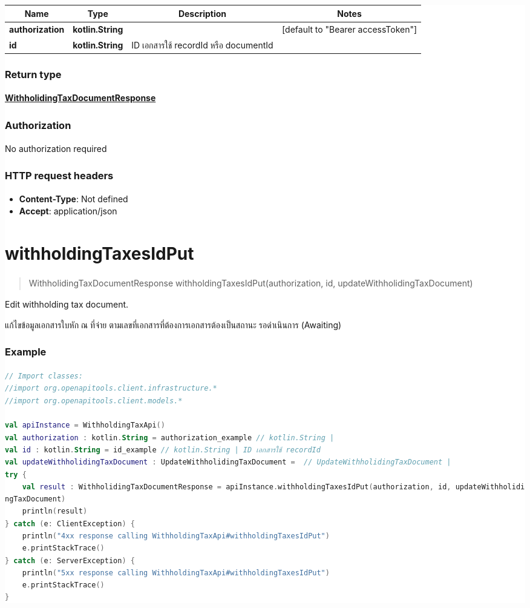 Name | Type | Description  | Notes
------------- | ------------- | ------------- | -------------
 **authorization** | **kotlin.String**|  | [default to &quot;Bearer accessToken&quot;]
 **id** | **kotlin.String**| ID เอกสารใช้ recordId หรือ documentId |

### Return type

[**WithholidingTaxDocumentResponse**](WithholidingTaxDocumentResponse.md)

### Authorization

No authorization required

### HTTP request headers

 - **Content-Type**: Not defined
 - **Accept**: application/json

<a name="withholdingTaxesIdPut"></a>
# **withholdingTaxesIdPut**
> WithholidingTaxDocumentResponse withholdingTaxesIdPut(authorization, id, updateWithholidingTaxDocument)

Edit withholding tax document.

แก้ไขข้อมูลเอกสารใบหัก ณ ที่จ่าย ตามเลขที่เอกสารที่ต้องการเอกสารต้องเป็นสถานะ รอดำเนินการ (Awaiting)

### Example
```kotlin
// Import classes:
//import org.openapitools.client.infrastructure.*
//import org.openapitools.client.models.*

val apiInstance = WithholdingTaxApi()
val authorization : kotlin.String = authorization_example // kotlin.String | 
val id : kotlin.String = id_example // kotlin.String | ID เอกสารใช้ recordId
val updateWithholidingTaxDocument : UpdateWithholidingTaxDocument =  // UpdateWithholidingTaxDocument | 
try {
    val result : WithholidingTaxDocumentResponse = apiInstance.withholdingTaxesIdPut(authorization, id, updateWithholidingTaxDocument)
    println(result)
} catch (e: ClientException) {
    println("4xx response calling WithholdingTaxApi#withholdingTaxesIdPut")
    e.printStackTrace()
} catch (e: ServerException) {
    println("5xx response calling WithholdingTaxApi#withholdingTaxesIdPut")
    e.printStackTrace()
}
```
